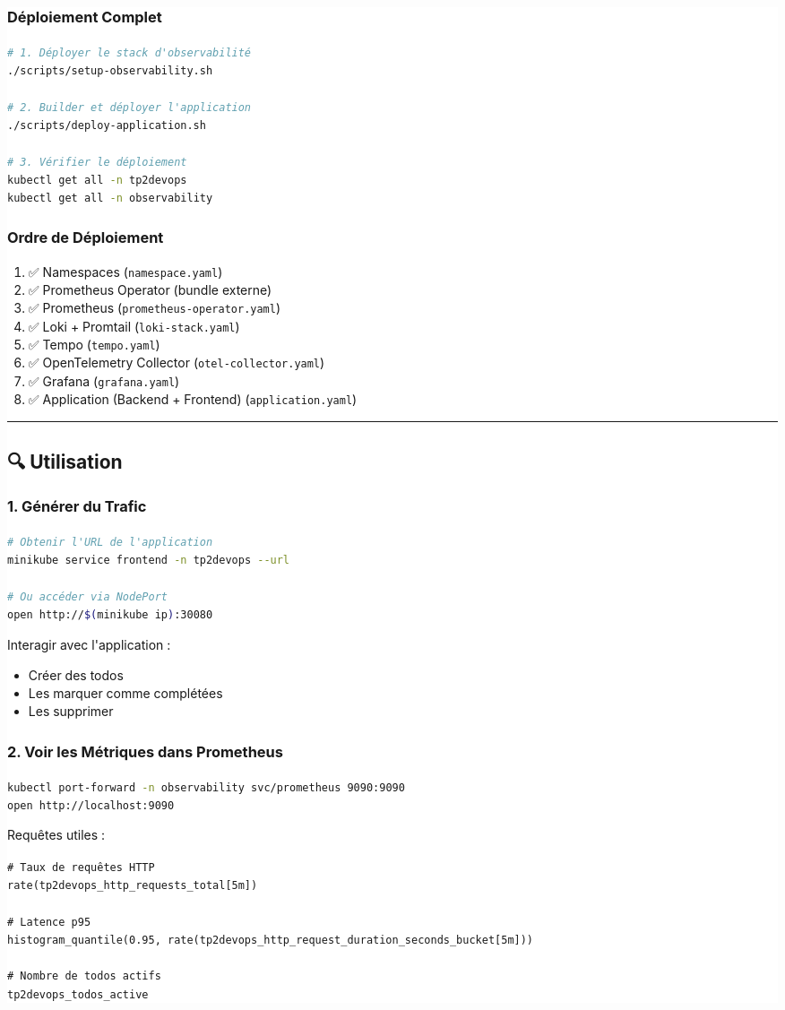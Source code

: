 ### Déploiement Complet

```bash
# 1. Déployer le stack d'observabilité
./scripts/setup-observability.sh

# 2. Builder et déployer l'application
./scripts/deploy-application.sh

# 3. Vérifier le déploiement
kubectl get all -n tp2devops
kubectl get all -n observability
```

### Ordre de Déploiement

1. ✅ Namespaces (`namespace.yaml`)
2. ✅ Prometheus Operator (bundle externe)
3. ✅ Prometheus (`prometheus-operator.yaml`)
4. ✅ Loki + Promtail (`loki-stack.yaml`)
5. ✅ Tempo (`tempo.yaml`)
6. ✅ OpenTelemetry Collector (`otel-collector.yaml`)
7. ✅ Grafana (`grafana.yaml`)
8. ✅ Application (Backend + Frontend) (`application.yaml`)

---

## 🔍 Utilisation

### 1. Générer du Trafic

```bash
# Obtenir l'URL de l'application
minikube service frontend -n tp2devops --url

# Ou accéder via NodePort
open http://$(minikube ip):30080
```

Interagir avec l'application :
- Créer des todos
- Les marquer comme complétées
- Les supprimer

### 2. Voir les Métriques dans Prometheus

```bash
kubectl port-forward -n observability svc/prometheus 9090:9090
open http://localhost:9090
```

Requêtes utiles :
```promql
# Taux de requêtes HTTP
rate(tp2devops_http_requests_total[5m])

# Latence p95
histogram_quantile(0.95, rate(tp2devops_http_request_duration_seconds_bucket[5m]))

# Nombre de todos actifs
tp2devops_todos_active
```
